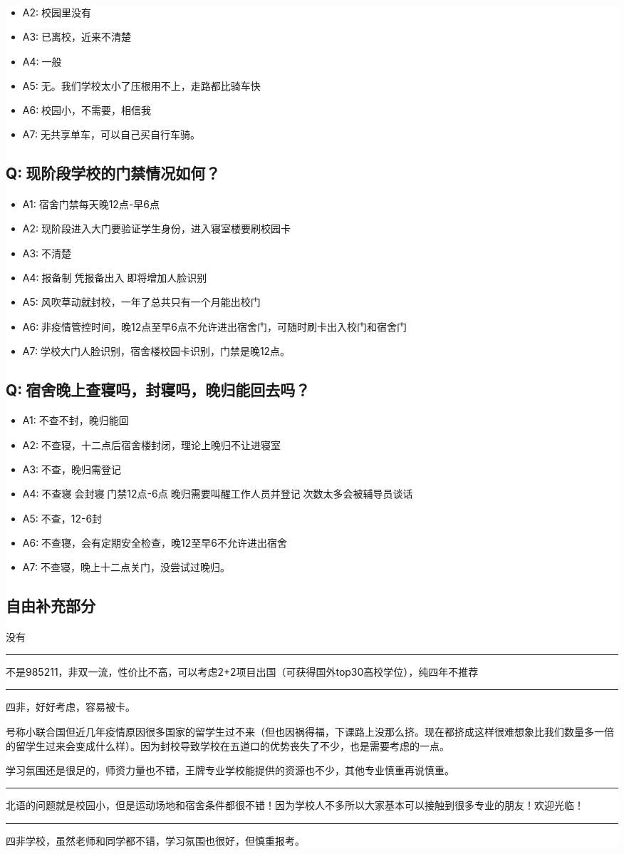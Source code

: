 - A2: 校园里没有

- A3: 已离校，近来不清楚

- A4: 一般

- A5: 无。我们学校太小了压根用不上，走路都比骑车快

- A6: 校园小，不需要，相信我

- A7: 无共享单车，可以自己买自行车骑。

## Q: 现阶段学校的门禁情况如何？

- A1: 宿舍门禁每天晚12点-早6点

- A2: 现阶段进入大门要验证学生身份，进入寝室楼要刷校园卡

- A3: 不清楚

- A4: 报备制 凭报备出入 即将增加人脸识别

- A5: 风吹草动就封校，一年了总共只有一个月能出校门

- A6: 非疫情管控时间，晚12点至早6点不允许进出宿舍门，可随时刷卡出入校门和宿舍门

- A7: 学校大门人脸识别，宿舍楼校园卡识别，门禁是晚12点。

## Q: 宿舍晚上查寝吗，封寝吗，晚归能回去吗？

- A1: 不查不封，晚归能回

- A2: 不查寝，十二点后宿舍楼封闭，理论上晚归不让进寝室

- A3: 不查，晚归需登记

- A4: 不查寝 会封寝 门禁12点-6点 晚归需要叫醒工作人员并登记 次数太多会被辅导员谈话

- A5: 不查，12-6封

- A6: 不查寝，会有定期安全检查，晚12至早6不允许进出宿舍

- A7: 不查寝，晚上十二点关门，没尝试过晚归。

## 自由补充部分

没有

***

不是985211，非双一流，性价比不高，可以考虑2+2项目出国（可获得国外top30高校学位），纯四年不推荐

***

四非，好好考虑，容易被卡。

号称小联合国但近几年疫情原因很多国家的留学生过不来（但也因祸得福，下课路上没那么挤。现在都挤成这样很难想象比我们数量多一倍的留学生过来会变成什么样）。因为封校导致学校在五道口的优势丧失了不少，也是需要考虑的一点。

学习氛围还是很足的，师资力量也不错，王牌专业学校能提供的资源也不少，其他专业慎重再说慎重。

***

北语的问题就是校园小，但是运动场地和宿舍条件都很不错！因为学校人不多所以大家基本可以接触到很多专业的朋友！欢迎光临！

***

四非学校，虽然老师和同学都不错，学习氛围也很好，但慎重报考。